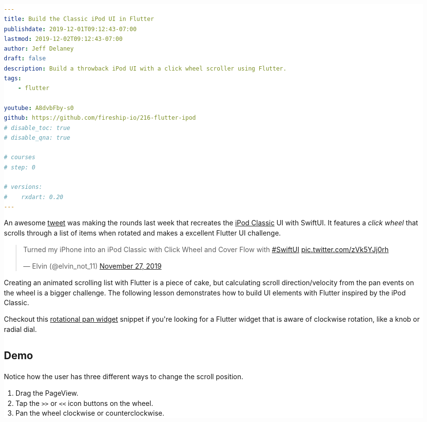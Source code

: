 ```yaml
---
title: Build the Classic iPod UI in Flutter
publishdate: 2019-12-01T09:12:43-07:00
lastmod: 2019-12-02T09:12:43-07:00
author: Jeff Delaney
draft: false
description: Build a throwback iPod UI with a click wheel scroller using Flutter.
tags: 
    - flutter

youtube: A8dvbFby-s0
github: https://github.com/fireship-io/216-flutter-ipod
# disable_toc: true
# disable_qna: true

# courses
# step: 0

# versions:
#    rxdart: 0.20
---
```


An awesome [tweet](https://t.co/zVk5YJj0rh) was making the rounds last week that recreates the [iPod Classic](https://en.wikipedia.org/wiki/IPod_Classic) UI with SwiftUI. It features a *click wheel* that scrolls through a list of items when rotated and makes a excellent Flutter UI challenge. 

<div class="flex-center"> 
<blockquote class="twitter-tweet"><p lang="en" dir="ltr">Turned my iPhone into an iPod Classic with Click Wheel and Cover Flow with <a href="https://twitter.com/hashtag/SwiftUI?src=hash&amp;ref_src=twsrc%5Etfw">#SwiftUI</a> <a href="https://t.co/zVk5YJj0rh">pic.twitter.com/zVk5YJj0rh</a></p>&mdash; Elvin (@elvin_not_11) <a href="https://twitter.com/elvin_not_11/status/1199717678908366854?ref_src=twsrc%5Etfw">November 27, 2019</a></blockquote> <script async src="https://platform.twitter.com/widgets.js" charset="utf-8"></script>
</div>

Creating an animated scrolling list with Flutter is a piece of cake, but calculating scroll direction/velocity from the pan events on the wheel is a bigger challenge. The following lesson demonstrates how to build UI elements with Flutter inspired by the iPod Classic. 


Checkout this [rotational pan widget](/snippets/circular-drag-flutter) snippet if you're looking for a Flutter widget that is aware of clockwise rotation, like a knob or radial dial. 



## Demo

Notice how the user has three different ways to change the scroll position. 

1. Drag the PageView.
2. Tap the `>>` or `<<` icon buttons on the wheel.
3. Pan the wheel clockwise or counterclockwise. 
